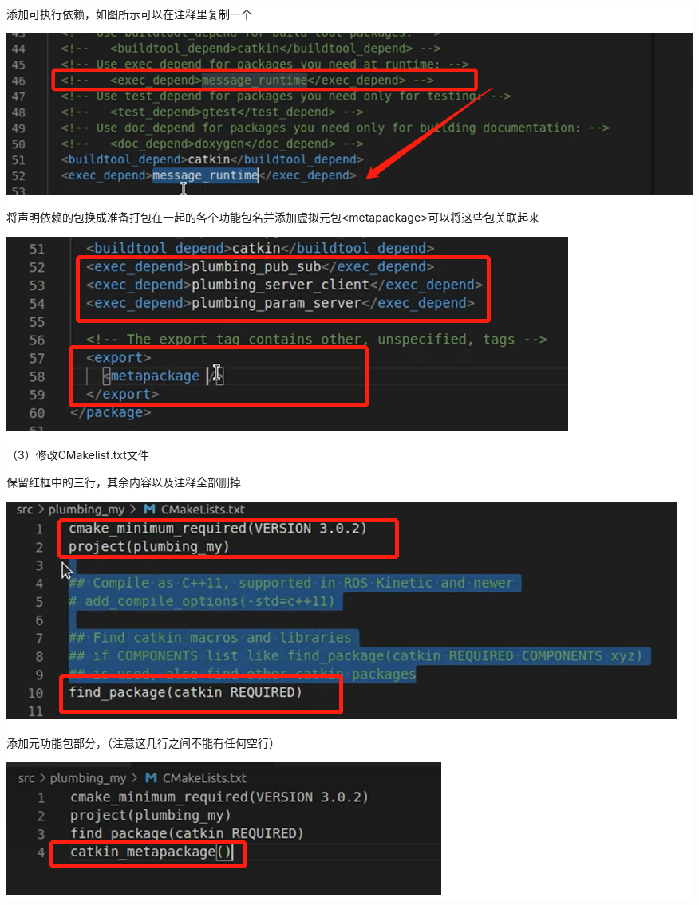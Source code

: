 添加可执行依赖，如图所示可以在注释里复制一个

![](imag/36元功能包.jpg)

将声明依赖的包换成准备打包在一起的各个功能包名并添加虚拟元包\<metapackage>可以将这些包关联起来

![](imag/37添加依赖.png)

（3）修改CMakelist.txt文件

保留红框中的三行，其余内容以及注释全部删掉

![](imag/38CMakelist修改.png)

添加元功能包部分，（注意这几行之间不能有任何空行）

![](imag/39.png)
